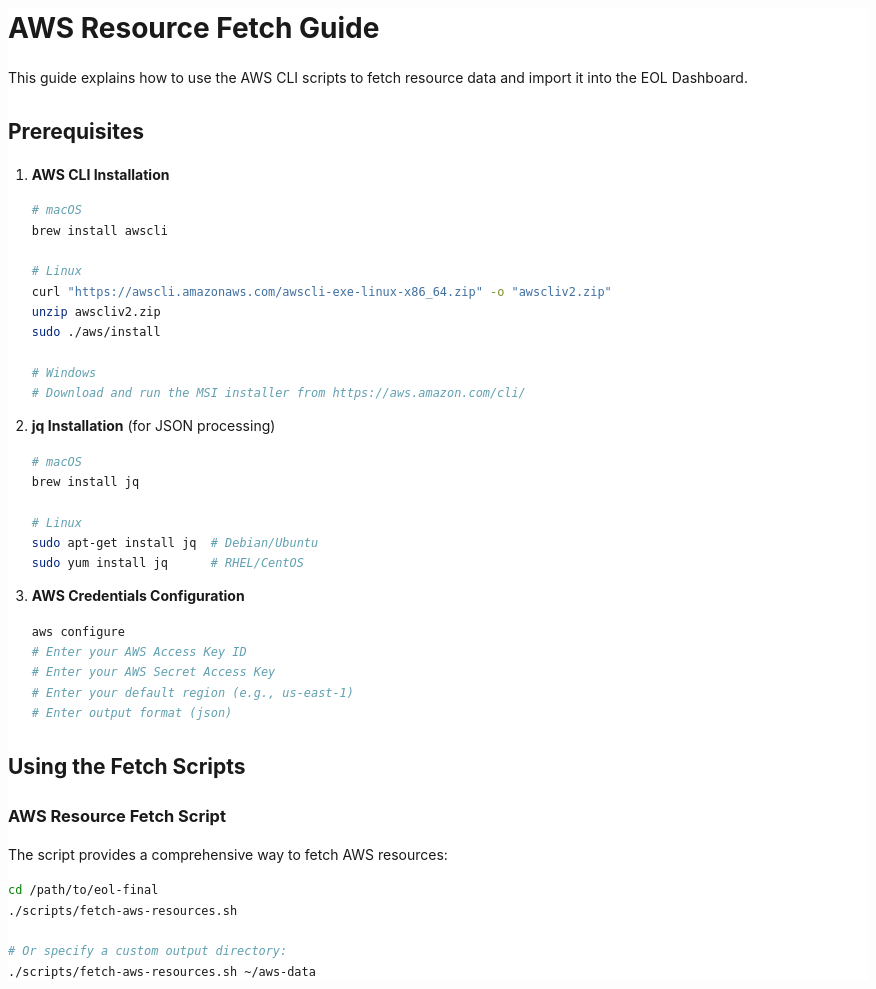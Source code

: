 # AWS Resource Fetch Guide

This guide explains how to use the AWS CLI scripts to fetch resource data and import it into the EOL Dashboard.

## Prerequisites

1. **AWS CLI Installation**
   ```bash
   # macOS
   brew install awscli

   # Linux
   curl "https://awscli.amazonaws.com/awscli-exe-linux-x86_64.zip" -o "awscliv2.zip"
   unzip awscliv2.zip
   sudo ./aws/install

   # Windows
   # Download and run the MSI installer from https://aws.amazon.com/cli/
   ```

2. **jq Installation** (for JSON processing)
   ```bash
   # macOS
   brew install jq

   # Linux
   sudo apt-get install jq  # Debian/Ubuntu
   sudo yum install jq      # RHEL/CentOS
   ```

3. **AWS Credentials Configuration**
   ```bash
   aws configure
   # Enter your AWS Access Key ID
   # Enter your AWS Secret Access Key
   # Enter your default region (e.g., us-east-1)
   # Enter output format (json)
   ```

## Using the Fetch Scripts

### AWS Resource Fetch Script

The script provides a comprehensive way to fetch AWS resources:

```bash
cd /path/to/eol-final
./scripts/fetch-aws-resources.sh

# Or specify a custom output directory:
./scripts/fetch-aws-resources.sh ~/aws-data
```
